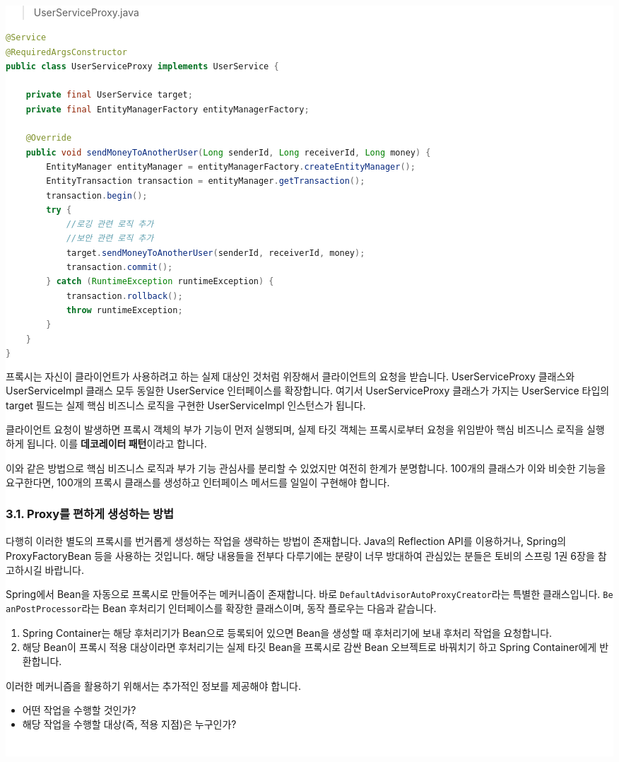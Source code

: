 > UserServiceProxy.java

```java
@Service
@RequiredArgsConstructor
public class UserServiceProxy implements UserService {

    private final UserService target;
    private final EntityManagerFactory entityManagerFactory;

    @Override
    public void sendMoneyToAnotherUser(Long senderId, Long receiverId, Long money) {
        EntityManager entityManager = entityManagerFactory.createEntityManager();
        EntityTransaction transaction = entityManager.getTransaction();
        transaction.begin();
        try {
            //로깅 관련 로직 추가
            //보안 관련 로직 추가
            target.sendMoneyToAnotherUser(senderId, receiverId, money);
            transaction.commit();
        } catch (RuntimeException runtimeException) {
            transaction.rollback();
            throw runtimeException;
        }
    }
}
```

프록시는 자신이 클라이언트가 사용하려고 하는 실제 대상인 것처럼 위장해서 클라이언트의 요청을 받습니다. UserServiceProxy 클래스와 UserServiceImpl 클래스 모두 동일한 UserService 인터페이스를 확장합니다. 여기서 UserServiceProxy 클래스가 가지는 UserService 타입의 target 필드는 실제 핵심 비즈니스 로직을 구현한 UserServiceImpl 인스턴스가 됩니다.

클라이언트 요청이 발생하면 프록시 객체의 부가 기능이 먼저 실행되며, 실제 타깃 객체는 프록시로부터 요청을 위임받아 핵심 비즈니스 로직을 실행하게 됩니다. 이를 **데코레이터 패턴**이라고 합니다.

이와 같은 방법으로 핵심 비즈니스 로직과 부가 기능 관심사를 분리할 수 있었지만 여전히 한계가 분명합니다. 100개의 클래스가 이와 비슷한 기능을 요구한다면, 100개의 프록시 클래스를 생성하고 인터페이스 메서드를 일일이 구현해야 합니다.

### 3.1. Proxy를 편하게 생성하는 방법

다행히 이러한 별도의 프록시를 번거롭게 생성하는 작업을 생략하는 방법이 존재합니다. Java의 Reflection API를 이용하거나, Spring의 ProxyFactoryBean 등을 사용하는 것입니다. 해당 내용들을 전부다 다루기에는 분량이 너무 방대하여 관심있는 분들은 토비의 스프링 1권 6장을 참고하시길 바랍니다.

Spring에서 Bean을 자동으로 프록시로 만들어주는 메커니즘이 존재합니다. 바로 ``DefaultAdvisorAutoProxyCreator``라는 특별한 클래스입니다. ``BeanPostProcessor``라는 Bean 후처리기 인터페이스를 확장한 클래스이며, 동작 플로우는 다음과 같습니다.

1. Spring Container는 해당 후처리기가 Bean으로 등록되어 있으면 Bean을 생성할 때 후처리기에 보내 후처리 작업을 요청합니다.
2. 해당 Bean이 프록시 적용 대상이라면 후처리기는 실제 타깃 Bean을 프록시로 감싼 Bean 오브젝트로 바꿔치기 하고 Spring Container에게 반환합니다.

이러한 메커니즘을 활용하기 위해서는 추가적인 정보를 제공해야 합니다.

* 어떤 작업을 수행할 것인가?
* 해당 작업을 수행할 대상(즉, 적용 지점)은 누구인가?

<br>
